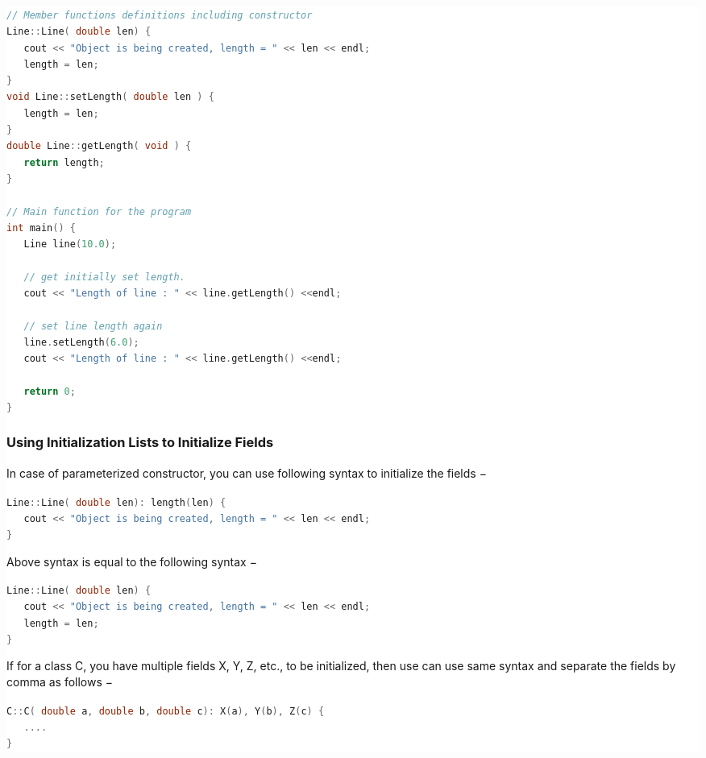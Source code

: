 ```cpp
// Member functions definitions including constructor
Line::Line( double len) {
   cout << "Object is being created, length = " << len << endl;
   length = len;
}
void Line::setLength( double len ) {
   length = len;
}
double Line::getLength( void ) {
   return length;
}

// Main function for the program
int main() {
   Line line(10.0);

   // get initially set length.
   cout << "Length of line : " << line.getLength() <<endl;

   // set line length again
   line.setLength(6.0);
   cout << "Length of line : " << line.getLength() <<endl;

   return 0;
}
```

### **Using Initialization Lists to Initialize Fields**

In case of parameterized constructor, you can use following syntax to initialize the fields −

```cpp
Line::Line( double len): length(len) {
   cout << "Object is being created, length = " << len << endl;
}
```

Above syntax is equal to the following syntax −

```cpp
Line::Line( double len) {
   cout << "Object is being created, length = " << len << endl;
   length = len;
}
```

If for a class C, you have multiple fields X, Y, Z, etc., to be initialized, then use can use same syntax and separate the fields by comma as follows −

```cpp
C::C( double a, double b, double c): X(a), Y(b), Z(c) {
   ....
}
```
